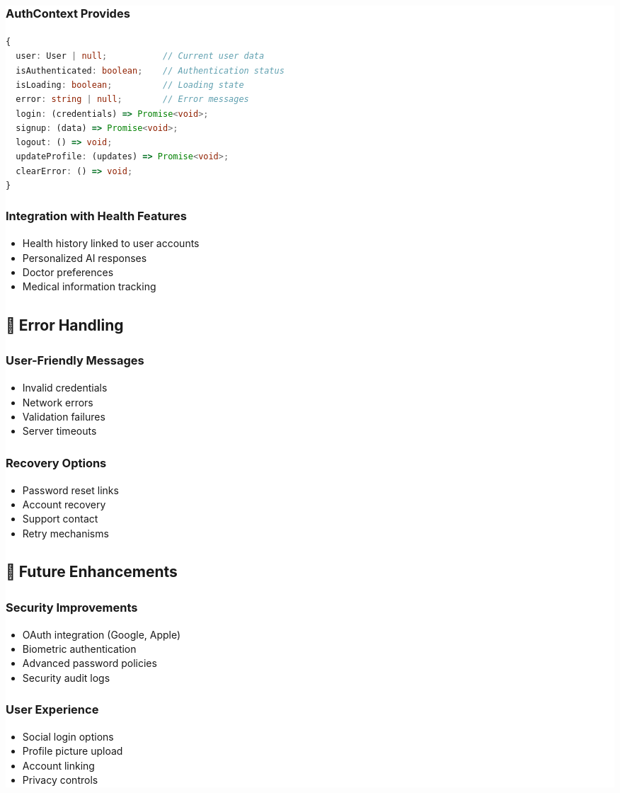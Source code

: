 ### AuthContext Provides

```typescript
{
  user: User | null;           // Current user data
  isAuthenticated: boolean;    // Authentication status
  isLoading: boolean;          // Loading state
  error: string | null;        // Error messages
  login: (credentials) => Promise<void>;
  signup: (data) => Promise<void>;
  logout: () => void;
  updateProfile: (updates) => Promise<void>;
  clearError: () => void;
}
```

### Integration with Health Features

- Health history linked to user accounts
- Personalized AI responses
- Doctor preferences
- Medical information tracking

## 🚨 Error Handling

### User-Friendly Messages

- Invalid credentials
- Network errors
- Validation failures
- Server timeouts

### Recovery Options

- Password reset links
- Account recovery
- Support contact
- Retry mechanisms

## 🔮 Future Enhancements

### Security Improvements

- OAuth integration (Google, Apple)
- Biometric authentication
- Advanced password policies
- Security audit logs

### User Experience

- Social login options
- Profile picture upload
- Account linking
- Privacy controls
